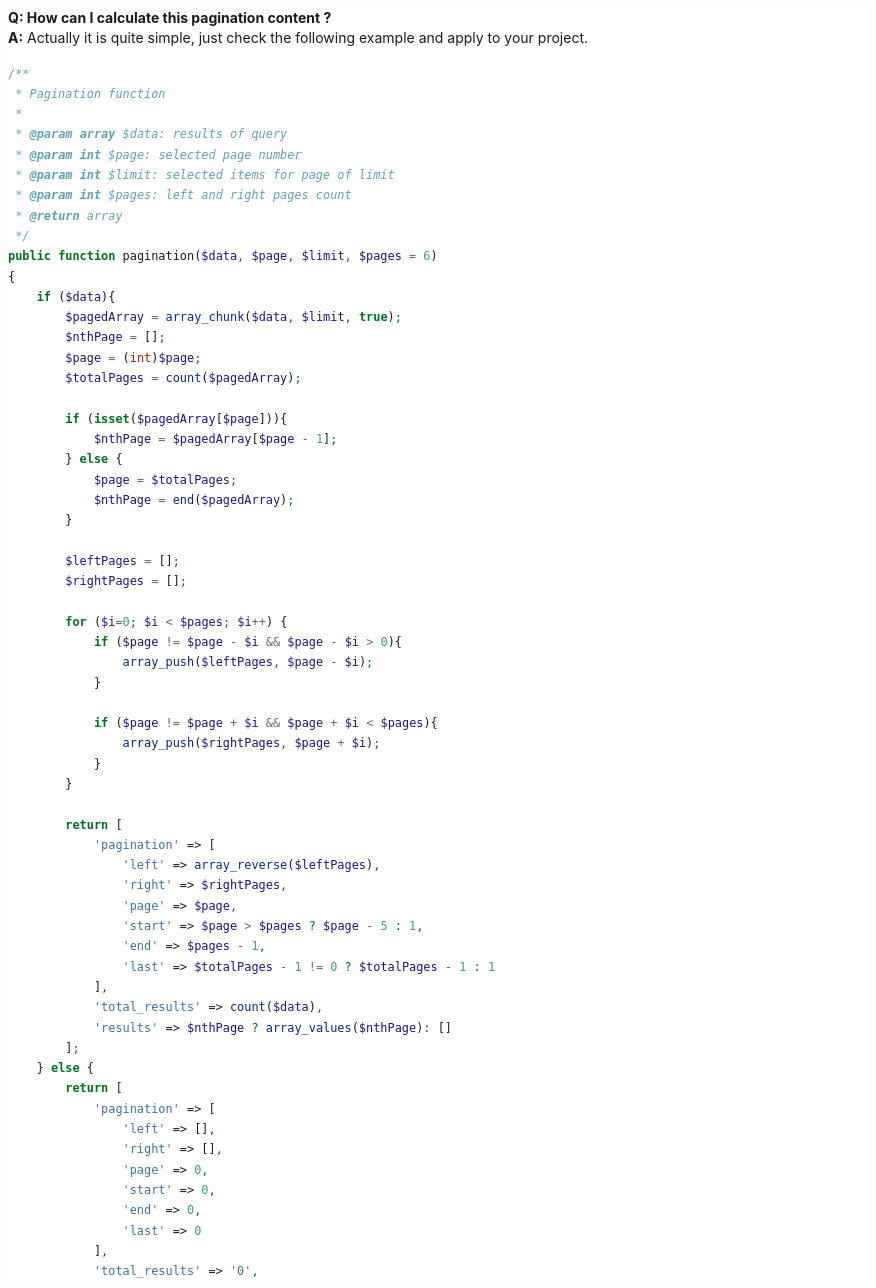 **Q: How can I calculate this pagination content ?** \
**A:** Actually it is quite simple, just check the following example and apply to your project.

```php
/**
 * Pagination function
 *
 * @param array $data: results of query
 * @param int $page: selected page number
 * @param int $limit: selected items for page of limit
 * @param int $pages: left and right pages count
 * @return array
 */
public function pagination($data, $page, $limit, $pages = 6)
{
    if ($data){
        $pagedArray = array_chunk($data, $limit, true);
        $nthPage = [];
        $page = (int)$page;
        $totalPages = count($pagedArray);

        if (isset($pagedArray[$page])){
            $nthPage = $pagedArray[$page - 1];
        } else {
            $page = $totalPages;
            $nthPage = end($pagedArray);
        }

        $leftPages = [];
        $rightPages = [];

        for ($i=0; $i < $pages; $i++) { 
            if ($page != $page - $i && $page - $i > 0){
                array_push($leftPages, $page - $i);
            }

            if ($page != $page + $i && $page + $i < $pages){
                array_push($rightPages, $page + $i);
            }
        }
    
        return [
            'pagination' => [
                'left' => array_reverse($leftPages),
                'right' => $rightPages,
                'page' => $page,
                'start' => $page > $pages ? $page - 5 : 1,
                'end' => $pages - 1,
                'last' => $totalPages - 1 != 0 ? $totalPages - 1 : 1
            ],
            'total_results' => count($data),
            'results' => $nthPage ? array_values($nthPage): []
        ];
    } else {
        return [
            'pagination' => [
                'left' => [],
                'right' => [],
                'page' => 0,
                'start' => 0,
                'end' => 0,
                'last' => 0
            ],
            'total_results' => '0',
```